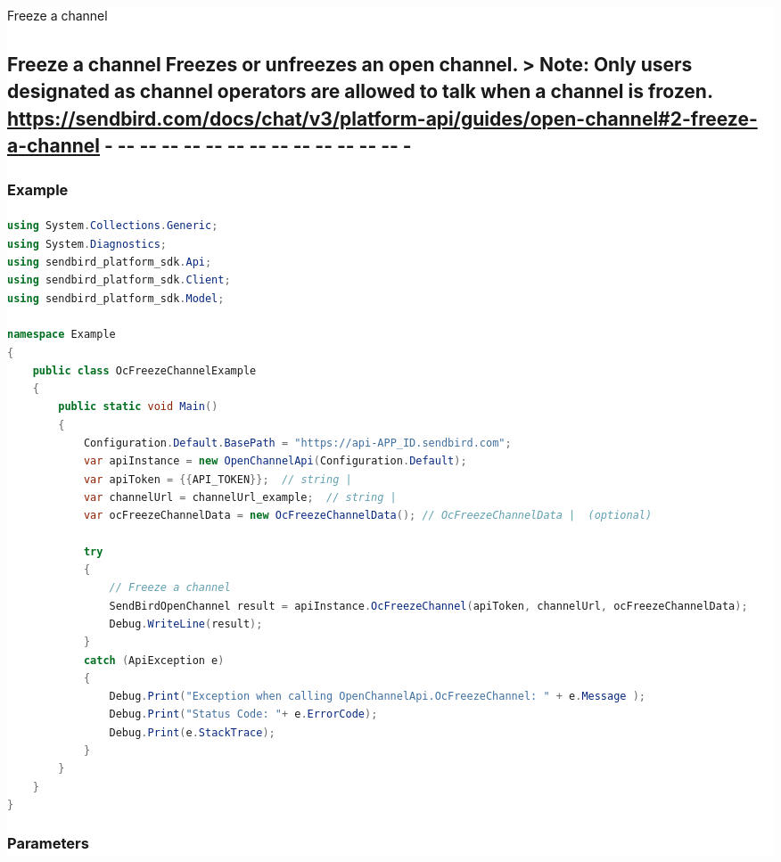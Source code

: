 Freeze a channel

## Freeze a channel  Freezes or unfreezes an open channel.  > __Note__: Only users designated as channel operators are allowed to talk when a channel is frozen.  https://sendbird.com/docs/chat/v3/platform-api/guides/open-channel#2-freeze-a-channel - -- -- -- -- -- -- -- -- -- -- -- -- -- -

### Example

```csharp
using System.Collections.Generic;
using System.Diagnostics;
using sendbird_platform_sdk.Api;
using sendbird_platform_sdk.Client;
using sendbird_platform_sdk.Model;

namespace Example
{
    public class OcFreezeChannelExample
    {
        public static void Main()
        {
            Configuration.Default.BasePath = "https://api-APP_ID.sendbird.com";
            var apiInstance = new OpenChannelApi(Configuration.Default);
            var apiToken = {{API_TOKEN}};  // string | 
            var channelUrl = channelUrl_example;  // string | 
            var ocFreezeChannelData = new OcFreezeChannelData(); // OcFreezeChannelData |  (optional) 

            try
            {
                // Freeze a channel
                SendBirdOpenChannel result = apiInstance.OcFreezeChannel(apiToken, channelUrl, ocFreezeChannelData);
                Debug.WriteLine(result);
            }
            catch (ApiException e)
            {
                Debug.Print("Exception when calling OpenChannelApi.OcFreezeChannel: " + e.Message );
                Debug.Print("Status Code: "+ e.ErrorCode);
                Debug.Print(e.StackTrace);
            }
        }
    }
}
```

### Parameters
